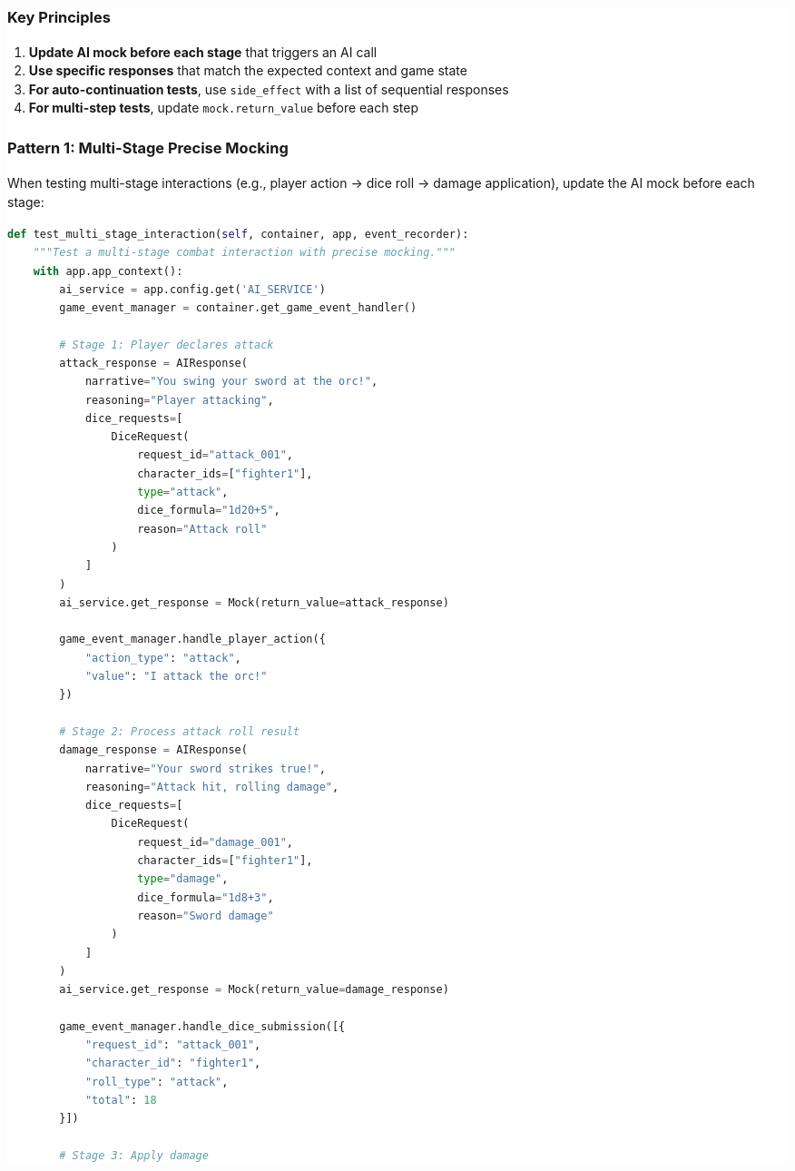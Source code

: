### Key Principles

1. **Update AI mock before each stage** that triggers an AI call
2. **Use specific responses** that match the expected context and game state
3. **For auto-continuation tests**, use `side_effect` with a list of sequential responses
4. **For multi-step tests**, update `mock.return_value` before each step

### Pattern 1: Multi-Stage Precise Mocking

When testing multi-stage interactions (e.g., player action → dice roll → damage application), update the AI mock before each stage:

```python
def test_multi_stage_interaction(self, container, app, event_recorder):
    """Test a multi-stage combat interaction with precise mocking."""
    with app.app_context():
        ai_service = app.config.get('AI_SERVICE')
        game_event_manager = container.get_game_event_handler()

        # Stage 1: Player declares attack
        attack_response = AIResponse(
            narrative="You swing your sword at the orc!",
            reasoning="Player attacking",
            dice_requests=[
                DiceRequest(
                    request_id="attack_001",
                    character_ids=["fighter1"],
                    type="attack",
                    dice_formula="1d20+5",
                    reason="Attack roll"
                )
            ]
        )
        ai_service.get_response = Mock(return_value=attack_response)

        game_event_manager.handle_player_action({
            "action_type": "attack",
            "value": "I attack the orc!"
        })

        # Stage 2: Process attack roll result
        damage_response = AIResponse(
            narrative="Your sword strikes true!",
            reasoning="Attack hit, rolling damage",
            dice_requests=[
                DiceRequest(
                    request_id="damage_001",
                    character_ids=["fighter1"],
                    type="damage",
                    dice_formula="1d8+3",
                    reason="Sword damage"
                )
            ]
        )
        ai_service.get_response = Mock(return_value=damage_response)

        game_event_manager.handle_dice_submission([{
            "request_id": "attack_001",
            "character_id": "fighter1",
            "roll_type": "attack",
            "total": 18
        }])

        # Stage 3: Apply damage
```